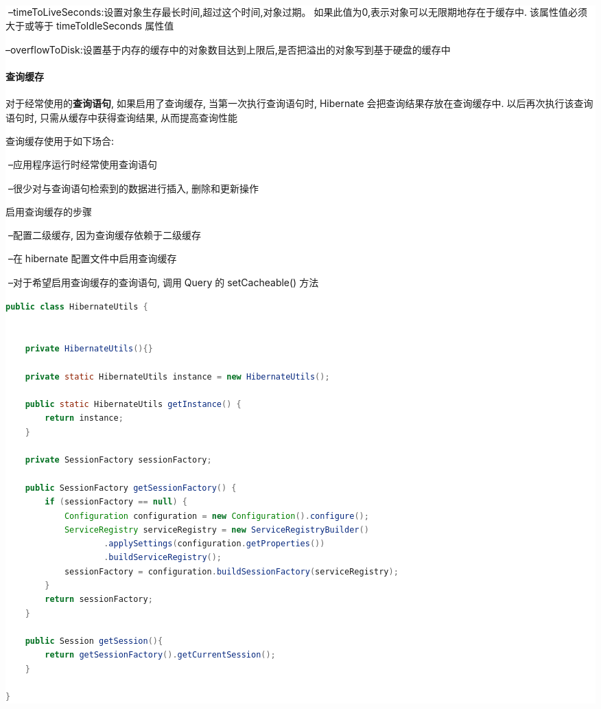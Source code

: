 ​	–timeToLiveSeconds:设置对象生存最长时间,超过这个时间,对象过期。
 如果此值为0,表示对象可以无限期地存在于缓存中. 该属性值必须大于或等于 timeToIdleSeconds 属性值

​	–overflowToDisk:设置基于内存的缓存中的对象数目达到上限后,是否把溢出的对象写到基于硬盘的缓存中

#### 查询缓存

对于经常使用的**查询语句**, 如果启用了查询缓存, 当第一次执行查询语句时, Hibernate 会把查询结果存放在查询缓存中. 以后再次执行该查询语句时, 只需从缓存中获得查询结果, 从而提高查询性能

查询缓存使用于如下场合:

​	–应用程序运行时经常使用查询语句

​	–很少对与查询语句检索到的数据进行插入, 删除和更新操作

启用查询缓存的步骤

​	–配置二级缓存, 因为查询缓存依赖于二级缓存

​	–在 hibernate 配置文件中启用查询缓存

​	–对于希望启用查询缓存的查询语句, 调用 Query 的 setCacheable() 方法

```java
public class HibernateUtils {
	

	private HibernateUtils(){}
	
	private static HibernateUtils instance = new HibernateUtils();
	
	public static HibernateUtils getInstance() {
		return instance;
	}
	
	private SessionFactory sessionFactory;
	
	public SessionFactory getSessionFactory() {
		if (sessionFactory == null) {
			Configuration configuration = new Configuration().configure();
			ServiceRegistry serviceRegistry = new ServiceRegistryBuilder()
					.applySettings(configuration.getProperties())
					.buildServiceRegistry();
			sessionFactory = configuration.buildSessionFactory(serviceRegistry);
		}
		return sessionFactory;
	}
	
	public Session getSession(){
		return getSessionFactory().getCurrentSession();
	}

}
```
